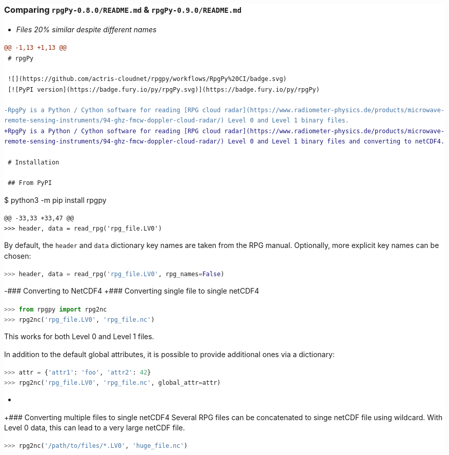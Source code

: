### Comparing `rpgPy-0.8.0/README.md` & `rpgPy-0.9.0/README.md`

 * *Files 20% similar despite different names*

```diff
@@ -1,13 +1,13 @@
 # rpgPy
 
 ![](https://github.com/actris-cloudnet/rpgpy/workflows/RpgPy%20CI/badge.svg)
 [![PyPI version](https://badge.fury.io/py/rpgPy.svg)](https://badge.fury.io/py/rpgPy)
 
-RpgPy is a Python / Cython software for reading [RPG cloud radar](https://www.radiometer-physics.de/products/microwave-remote-sensing-instruments/94-ghz-fmcw-doppler-cloud-radar/) Level 0 and Level 1 binary files.
+RpgPy is a Python / Cython software for reading [RPG cloud radar](https://www.radiometer-physics.de/products/microwave-remote-sensing-instruments/94-ghz-fmcw-doppler-cloud-radar/) Level 0 and Level 1 binary files and converting to netCDF4.
 
 # Installation
 
 ## From PyPI
 ```
 $ python3 -m pip install rpgpy
 ```
@@ -33,33 +33,47 @@
 >>> header, data = read_rpg('rpg_file.LV0')
 ```
 By default, the ```header``` and ```data``` dictionary key names are taken from the RPG manual. Optionally, 
 more explicit key names can be chosen:
 ```python
 >>> header, data = read_rpg('rpg_file.LV0', rpg_names=False)
 ```
-### Converting to NetCDF4
+### Converting single file to single netCDF4
 ```python
 >>> from rpgpy import rpg2nc
 >>> rpg2nc('rpg_file.LV0', 'rpg_file.nc')
 ```
 This works for both Level 0 and Level 1 files.
 
 In addition to the default global attributes, it is possible to provide 
 additional ones via a dictionary:
 ```python
 >>> attr = {'attr1': 'foo', 'attr2': 42}
 >>> rpg2nc('rpg_file.LV0', 'rpg_file.nc', global_attr=attr)
 ```
+
+### Converting multiple files to single netCDF4
 Several RPG files can be concatenated to singe netCDF file using wildcard.
 With Level 0 data, this can lead to a very large netCDF file.
 ```python
 >>> rpg2nc('/path/to/files/*.LV0', 'huge_file.nc')
 ```
 